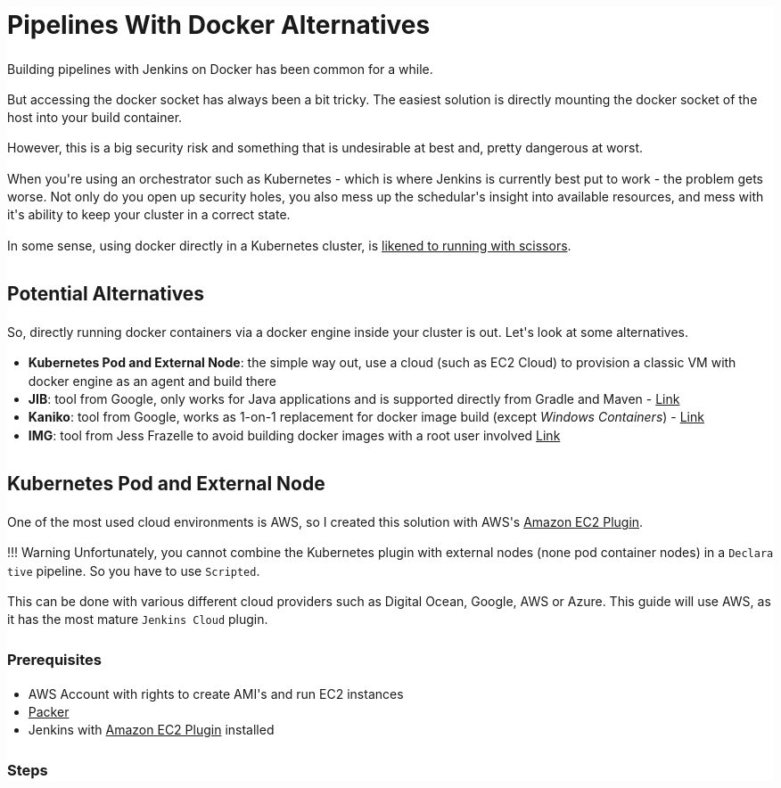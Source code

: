 # Pipelines With Docker Alternatives

Building pipelines with Jenkins on Docker has been common for a while.

But accessing the docker socket has always been a bit tricky.
The easiest solution is directly mounting the docker socket of the host into your build container.

However, this is a big security risk and something that is undesirable at best and, pretty dangerous at worst.

When you're using an orchestrator such as Kubernetes - which is where Jenkins is currently best put to work - the problem gets worse. Not only do you open up security holes, you also mess up the schedular's insight into available resources, and mess with it's ability to keep your cluster in a correct state.

In some sense, using docker directly in a Kubernetes cluster, is [likened to running with scissors](https://www.youtube.com/watch?v=ltrV-Qmh3oY).

## Potential Alternatives

So, directly running docker containers via a docker engine inside your cluster is out.
Let's look at some alternatives.

* **Kubernetes Pod and External Node**: the simple way out, use a cloud (such as EC2 Cloud) to provision a classic VM with docker engine as an agent and build there
* **JIB**: tool from Google, only works for Java applications and is supported directly from Gradle and Maven - [Link](https://github.com/GoogleContainerTools/jib)
* **Kaniko**: tool from Google, works as 1-on-1 replacement for docker image build (except *Windows Containers*) - [Link](https://github.com/GoogleContainerTools/kaniko)
* **IMG**: tool from Jess Frazelle to avoid building docker images with a root user involved [Link](https://github.com/genuinetools/img)

## Kubernetes Pod and External Node

One of the most used cloud environments is AWS, so I created this solution with AWS's [Amazon EC2 Plugin](https://wiki.jenkins.io/display/JENKINS/Amazon+EC2+Plugin).

!!! Warning
    Unfortunately, you cannot combine the Kubernetes plugin with external nodes (none pod container nodes) in a `Declarative` pipeline. So you have to use `Scripted`.

This can be done with various different cloud providers such as Digital Ocean, Google, AWS or Azure.
This guide will use AWS, as it has the most mature `Jenkins Cloud` plugin.

### Prerequisites

* AWS Account with rights to create AMI's and run EC2 instances
* [Packer](https://www.packer.io/)
* Jenkins with [Amazon EC2 Plugin](https://wiki.jenkins.io/display/JENKINS/Amazon+EC2+Plugin) installed

### Steps
